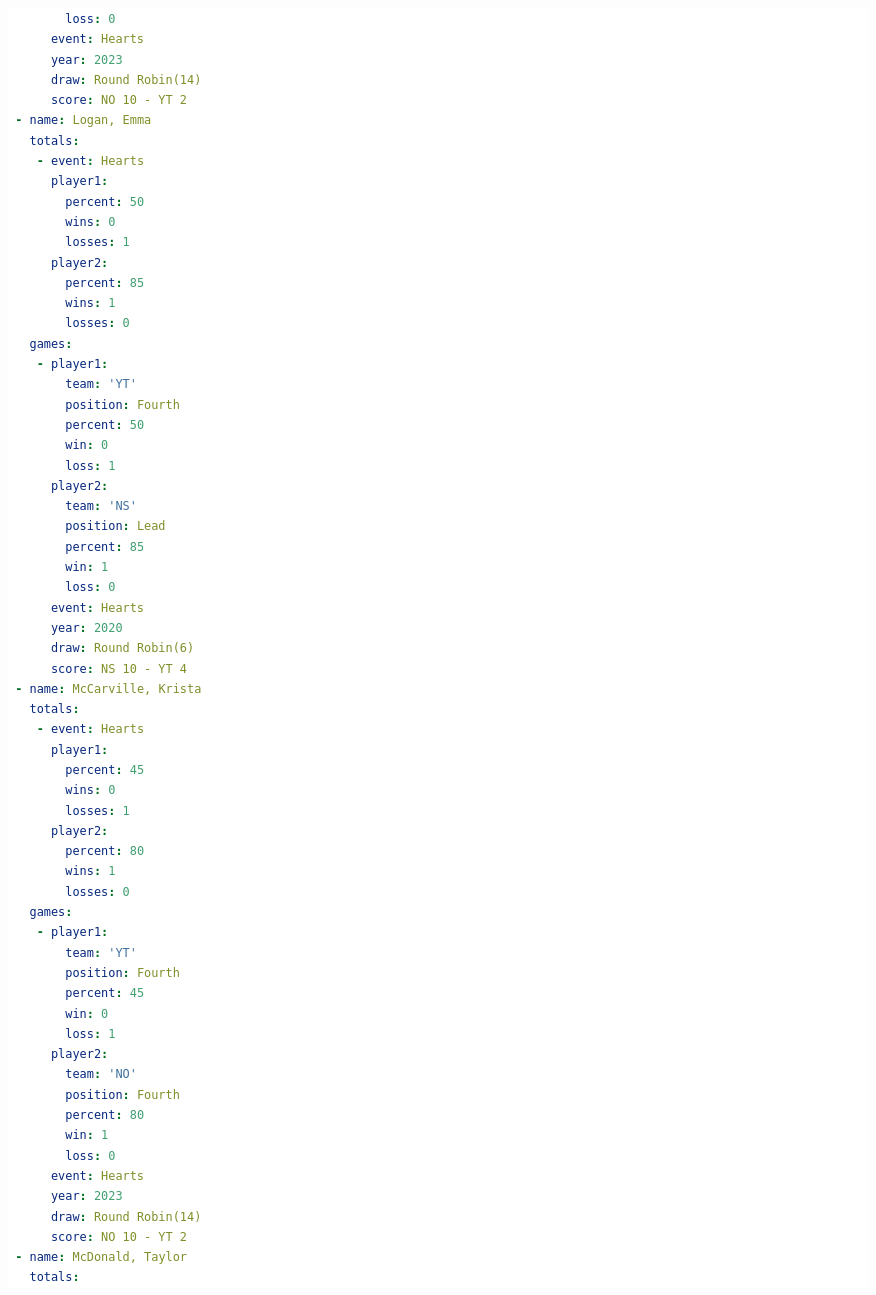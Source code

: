 ```yaml
        loss: 0
      event: Hearts
      year: 2023
      draw: Round Robin(14)
      score: NO 10 - YT 2
 - name: Logan, Emma
   totals:
    - event: Hearts
      player1:
        percent: 50
        wins: 0
        losses: 1
      player2:
        percent: 85
        wins: 1
        losses: 0
   games:
    - player1:
        team: 'YT'
        position: Fourth
        percent: 50
        win: 0
        loss: 1
      player2:
        team: 'NS'
        position: Lead
        percent: 85
        win: 1
        loss: 0
      event: Hearts
      year: 2020
      draw: Round Robin(6)
      score: NS 10 - YT 4
 - name: McCarville, Krista
   totals:
    - event: Hearts
      player1:
        percent: 45
        wins: 0
        losses: 1
      player2:
        percent: 80
        wins: 1
        losses: 0
   games:
    - player1:
        team: 'YT'
        position: Fourth
        percent: 45
        win: 0
        loss: 1
      player2:
        team: 'NO'
        position: Fourth
        percent: 80
        win: 1
        loss: 0
      event: Hearts
      year: 2023
      draw: Round Robin(14)
      score: NO 10 - YT 2
 - name: McDonald, Taylor
   totals:
```